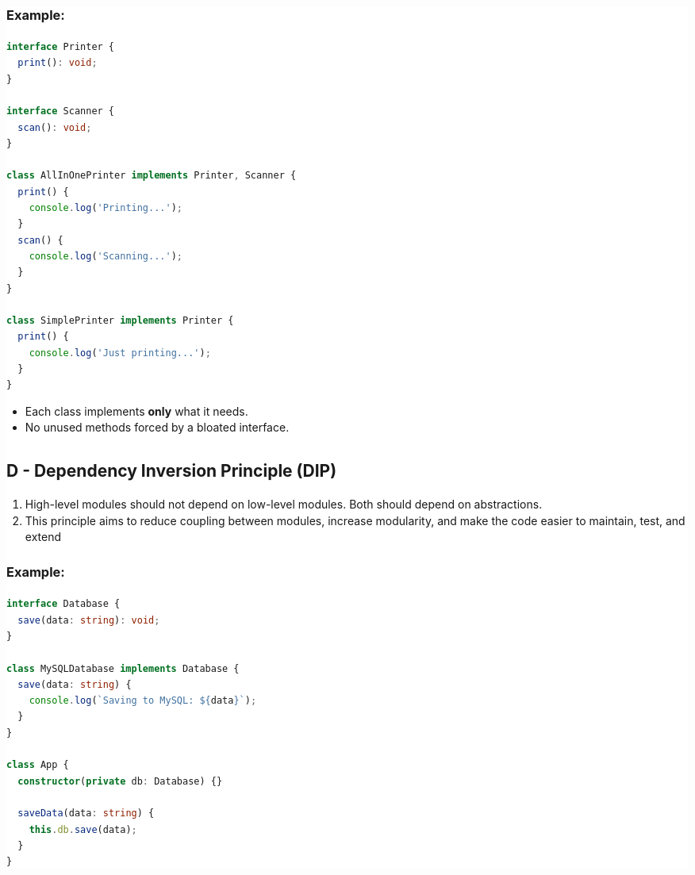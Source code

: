 ### Example:

```ts
interface Printer {
  print(): void;
}

interface Scanner {
  scan(): void;
}

class AllInOnePrinter implements Printer, Scanner {
  print() {
    console.log('Printing...');
  }
  scan() {
    console.log('Scanning...');
  }
}

class SimplePrinter implements Printer {
  print() {
    console.log('Just printing...');
  }
}
```

- Each class implements **only** what it needs.
- No unused methods forced by a bloated interface.

## **D - Dependency Inversion Principle (DIP)**

1. High-level modules should not depend on low-level modules. Both should depend on abstractions.
2. This principle aims to reduce coupling between modules, increase modularity, and make the code easier to maintain, test, and extend

### Example:

```ts
interface Database {
  save(data: string): void;
}

class MySQLDatabase implements Database {
  save(data: string) {
    console.log(`Saving to MySQL: ${data}`);
  }
}

class App {
  constructor(private db: Database) {}

  saveData(data: string) {
    this.db.save(data);
  }
}
```
